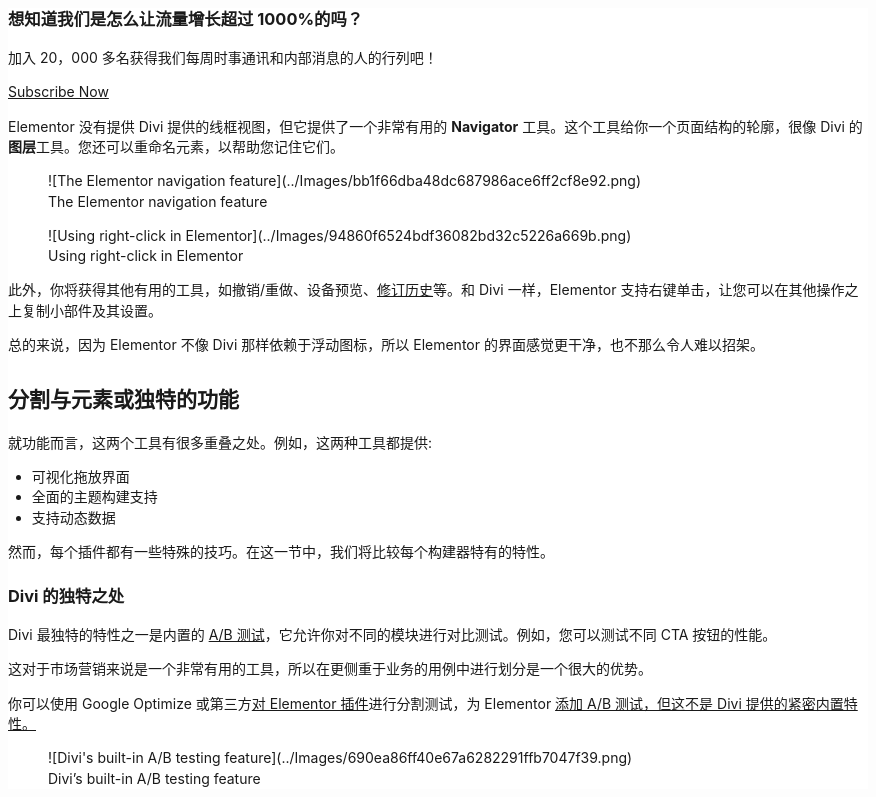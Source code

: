 ### 想知道我们是怎么让流量增长超过 1000%的吗？

加入 20，000 多名获得我们每周时事通讯和内部消息的人的行列吧！

[Subscribe Now](#newsletter)

Elementor 没有提供 Divi 提供的线框视图，但它提供了一个非常有用的 **Navigator** 工具。这个工具给你一个页面结构的轮廓，很像 Divi 的**图层**工具。您还可以重命名元素，以帮助您记住它们。

<figure id="attachment_89014" aria-describedby="caption-attachment-89014" style="width: 1024px" class="wp-caption aligncenter">![The Elementor navigation feature](../Images/bb1f66dba48dc687986ace6ff2cf8e92.png)

<figcaption id="caption-attachment-89014" class="wp-caption-text">The Elementor navigation feature</figcaption>

</figure>

<figure id="attachment_89015" aria-describedby="caption-attachment-89015" style="width: 1024px" class="wp-caption aligncenter">![Using right-click in Elementor](../Images/94860f6524bdf36082bd32c5226a669b.png)

<figcaption id="caption-attachment-89015" class="wp-caption-text">Using right-click in Elementor</figcaption>

</figure>

此外，你将获得其他有用的工具，如撤销/重做、设备预览、[修订历史](https://kinsta.com/blog/wordpress-revisions/)等。和 Divi 一样，Elementor 支持右键单击，让您可以在其他操作之上复制小部件及其设置。

总的来说，因为 Elementor 不像 Divi 那样依赖于浮动图标，所以 Elementor 的界面感觉更干净，也不那么令人难以招架。

## 分割与元素或独特的功能

就功能而言，这两个工具有很多重叠之处。例如，这两种工具都提供:

*   可视化拖放界面
*   全面的主题构建支持
*   支持动态数据

然而，每个插件都有一些特殊的技巧。在这一节中，我们将比较每个构建器特有的特性。

### Divi 的独特之处

Divi 最独特的特性之一是内置的 [A/B 测试](https://kinsta.com/blog/wordpress-ab-testing-tools/)，它允许你对不同的模块进行对比测试。例如，您可以测试不同 CTA 按钮的性能。

这对于市场营销来说是一个非常有用的工具，所以在更侧重于业务的用例中进行划分是一个很大的优势。

你可以使用 Google Optimize 或第三方[对 Elementor 插件](https://wordpress.org/plugins/split-test-for-elementor/)进行分割测试，为 Elementor [添加 A/B 测试，但这不是 Divi 提供的紧密内置特性。](https://kinsta.com/blog/google-optimize/)

<figure id="attachment_89016" aria-describedby="caption-attachment-89016" style="width: 1024px" class="wp-caption aligncenter">![Divi's built-in A/B testing feature](../Images/690ea86ff40e67a6282291ffb7047f39.png)

<figcaption id="caption-attachment-89016" class="wp-caption-text">Divi’s built-in A/B testing feature</figcaption>

